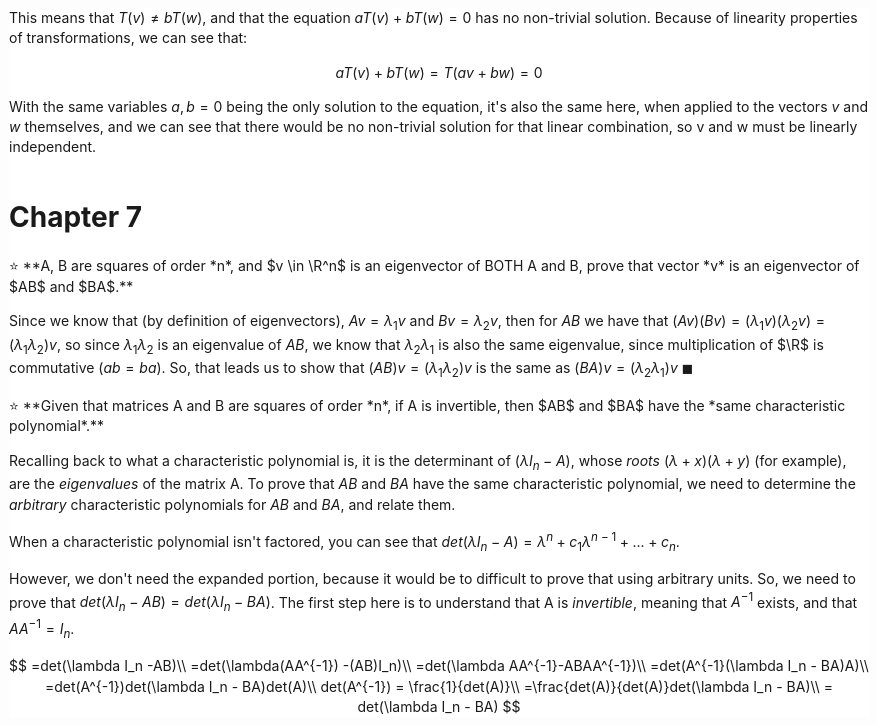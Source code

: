 This means that $T(v) \ne bT(w)$, and that the equation $aT(v) +bT(w) = 0$ has no non-trivial solution. Because of linearity properties of transformations, we can see that:

$$
aT(v)+bT(w)=T(av+bw)=0
$$

With the same variables $a,b=0$ being the only solution to the equation, it's also the same here, when applied to the vectors *v* and *w* themselves, and we can see that there would be no non-trivial solution for that linear combination, so v and w must be linearly independent.

</aside>

# Chapter 7

<aside>
⭐ **A, B are squares of order *n*, and $v \in \R^n$ is an eigenvector of BOTH A and B, prove that vector *v* is an eigenvector of $AB$ and $BA$.**

Since we know that (by definition of eigenvectors), $Av = \lambda_1v$ and $Bv = \lambda_2v$, then for $AB$ we have that $(Av)(Bv) = (\lambda_1v)(\lambda_2v) = (\lambda_1\lambda_2)v$, so since $\lambda_1\lambda_2$ is an eigenvalue of $AB$, we know that $\lambda_2\lambda_1$ is also the same eigenvalue, since multiplication of $\R$ is commutative ($ab = ba)$. So, that leads us to show that $(AB)v = (\lambda_1\lambda_2)v$ is the same as $(BA)v = (\lambda_2\lambda_1)v$        $\blacksquare$

</aside>

<aside>
⭐ **Given that matrices A and B are squares of order *n*, if A is invertible, then $AB$ and $BA$ have the *same characteristic polynomial*.**

Recalling back to what a characteristic polynomial is, it is the determinant of $(\lambda I_n - A)$, whose *roots* $(\lambda+x)(\lambda+y)$ (for example), are the *eigenvalues* of the matrix A. To prove that $AB$ and $BA$ have the same characteristic polynomial, we need to determine the *arbitrary* characteristic polynomials for $AB$ and $BA$, and relate them.

When a characteristic polynomial isn't factored, you can see that $det(\lambda I_n - A) = \lambda^n + c_1\lambda^{n-1}+...+c_n$.

However, we don't need the expanded portion, because it would be to difficult to prove that using arbitrary units. So, we need to prove that $det(\lambda I_n - AB) = det(\lambda I_n -BA)$. The first step here is to understand that A is *invertible*, meaning that $A^{-1}$ exists, and that $AA^{-1}= I_n$.

$$
=det(\lambda I_n -AB)\\
=det(\lambda(AA^{-1}) -(AB)I_n)\\
=det(\lambda AA^{-1}-ABAA^{-1})\\
=det(A^{-1}(\lambda I_n - BA)A)\\
=det(A^{-1})det(\lambda I_n - BA)det(A)\\
det(A^{-1}) = \frac{1}{det(A)}\\
=\frac{det(A)}{det(A)}det(\lambda I_n - BA)\\
= det(\lambda I_n - BA)
$$
